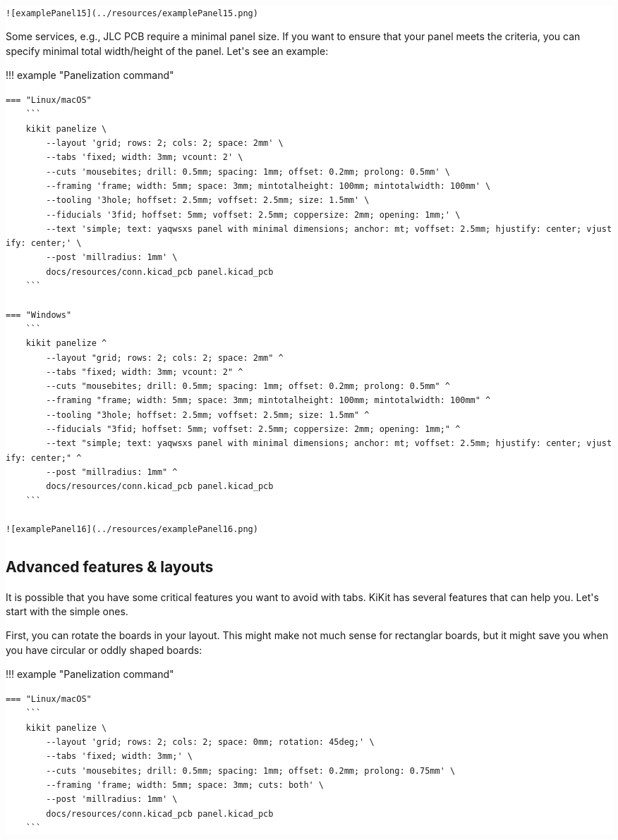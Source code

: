     ![examplePanel15](../resources/examplePanel15.png)

Some services, e.g., JLC PCB require a minimal panel size. If you want to ensure
that your panel meets the criteria, you can specify minimal total width/height
of the panel. Let's see an example:

!!! example "Panelization command"

    === "Linux/macOS"
        ```
        kikit panelize \
            --layout 'grid; rows: 2; cols: 2; space: 2mm' \
            --tabs 'fixed; width: 3mm; vcount: 2' \
            --cuts 'mousebites; drill: 0.5mm; spacing: 1mm; offset: 0.2mm; prolong: 0.5mm' \
            --framing 'frame; width: 5mm; space: 3mm; mintotalheight: 100mm; mintotalwidth: 100mm' \
            --tooling '3hole; hoffset: 2.5mm; voffset: 2.5mm; size: 1.5mm' \
            --fiducials '3fid; hoffset: 5mm; voffset: 2.5mm; coppersize: 2mm; opening: 1mm;' \
            --text 'simple; text: yaqwsxs panel with minimal dimensions; anchor: mt; voffset: 2.5mm; hjustify: center; vjustify: center;' \
            --post 'millradius: 1mm' \
            docs/resources/conn.kicad_pcb panel.kicad_pcb
        ```

    === "Windows"
        ```
        kikit panelize ^
            --layout "grid; rows: 2; cols: 2; space: 2mm" ^
            --tabs "fixed; width: 3mm; vcount: 2" ^
            --cuts "mousebites; drill: 0.5mm; spacing: 1mm; offset: 0.2mm; prolong: 0.5mm" ^
            --framing "frame; width: 5mm; space: 3mm; mintotalheight: 100mm; mintotalwidth: 100mm" ^
            --tooling "3hole; hoffset: 2.5mm; voffset: 2.5mm; size: 1.5mm" ^
            --fiducials "3fid; hoffset: 5mm; voffset: 2.5mm; coppersize: 2mm; opening: 1mm;" ^
            --text "simple; text: yaqwsxs panel with minimal dimensions; anchor: mt; voffset: 2.5mm; hjustify: center; vjustify: center;" ^
            --post "millradius: 1mm" ^
            docs/resources/conn.kicad_pcb panel.kicad_pcb
        ```

    ![examplePanel16](../resources/examplePanel16.png)

## Advanced features & layouts

It is possible that you have some critical features you want to avoid with tabs.
KiKit has several features that can help you. Let's start with the simple ones.

First, you can rotate the boards in your layout. This might make not much sense
for rectanglar boards, but it might save you when you have circular or oddly
shaped boards:


!!! example "Panelization command"

    === "Linux/macOS"
        ```
        kikit panelize \
            --layout 'grid; rows: 2; cols: 2; space: 0mm; rotation: 45deg;' \
            --tabs 'fixed; width: 3mm;' \
            --cuts 'mousebites; drill: 0.5mm; spacing: 1mm; offset: 0.2mm; prolong: 0.75mm' \
            --framing 'frame; width: 5mm; space: 3mm; cuts: both' \
            --post 'millradius: 1mm' \
            docs/resources/conn.kicad_pcb panel.kicad_pcb
        ```
